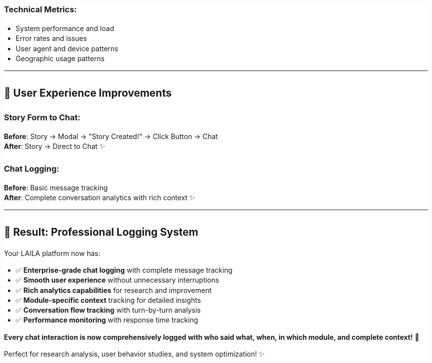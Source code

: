 ### **Technical Metrics:**
- System performance and load
- Error rates and issues
- User agent and device patterns
- Geographic usage patterns

---

## 🚀 **User Experience Improvements**

### **Story Form to Chat:**
**Before**: Story → Modal → "Story Created!" → Click Button → Chat  
**After**: Story → Direct to Chat ✨

### **Chat Logging:**
**Before**: Basic message tracking  
**After**: Complete conversation analytics with rich context ✨

---

## 🎉 **Result: Professional Logging System**

Your LAILA platform now has:

- ✅ **Enterprise-grade chat logging** with complete message tracking
- ✅ **Smooth user experience** without unnecessary interruptions  
- ✅ **Rich analytics capabilities** for research and improvement
- ✅ **Module-specific context** tracking for detailed insights
- ✅ **Conversation flow tracking** with turn-by-turn analysis
- ✅ **Performance monitoring** with response time tracking

**Every chat interaction is now comprehensively logged with who said what, when, in which module, and complete context!** 🎯

Perfect for research analysis, user behavior studies, and system optimization! ✨ 